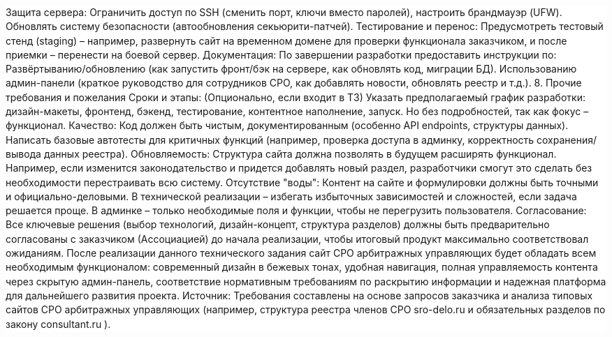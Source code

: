 Защита сервера: Ограничить доступ по SSH (сменить порт, ключи вместо паролей), настроить брандмауэр (UFW). Обновлять систему безопасности (автообновления секьюрити-патчей).
Тестирование и перенос: Предусмотреть тестовый стенд (staging) – например, развернуть сайт на временном домене для проверки функционала заказчиком, и после приемки – перенести на боевой сервер.
Документация: По завершении разработки предоставить инструкции по:
Развёртыванию/обновлению (как запустить фронт/бэк на сервере, как обновлять код, миграции БД).
Использованию админ-панели (краткое руководство для сотрудников СРО, как добавлять новости, обновлять реестр и т.д.).
8. Прочие требования и пожелания
Сроки и этапы: (Опционально, если входит в ТЗ) Указать предполагаемый график разработки: дизайн-макеты, фронтенд, бэкенд, тестирование, контентное наполнение, запуск. Но без подробностей, так как фокус – функционал.
Качество: Код должен быть чистым, документированным (особенно API endpoints, структуры данных). Написать базовые автотесты для критичных функций (например, проверка доступа в админку, корректность сохранения/вывода данных реестра).
Обновляемость: Структура сайта должна позволять в будущем расширять функционал. Например, если изменится законодательство и придется добавлять новый раздел, разработчики смогут это сделать без необходимости перестраивать всю систему.
Отсутствие "воды": Контент на сайте и формулировки должны быть точными и официально-деловыми. В технической реализации – избегать избыточных зависимостей и сложностей, если задача решается проще. В админке – только необходимые поля и функции, чтобы не перегрузить пользователя.
Согласование: Все ключевые решения (выбор технологий, дизайн-концепт, структура разделов) должны быть предварительно согласованы с заказчиком (Ассоциацией) до начала реализации, чтобы итоговый продукт максимально соответствовал ожиданиям.
После реализации данного технического задания сайт СРО арбитражных управляющих будет обладать всем необходимым функционалом: современный дизайн в бежевых тонах, удобная навигация, полная управляемость контента через скрытую админ-панель, соответствие нормативным требованиям по раскрытию информации и надежная платформа для дальнейшего развития проекта. Источник: Требования составлены на основе запросов заказчика и анализа типовых сайтов СРО арбитражных управляющих (например, структура реестра членов СРО
sro-delo.ru
 и обязательных разделов по закону
consultant.ru
).
